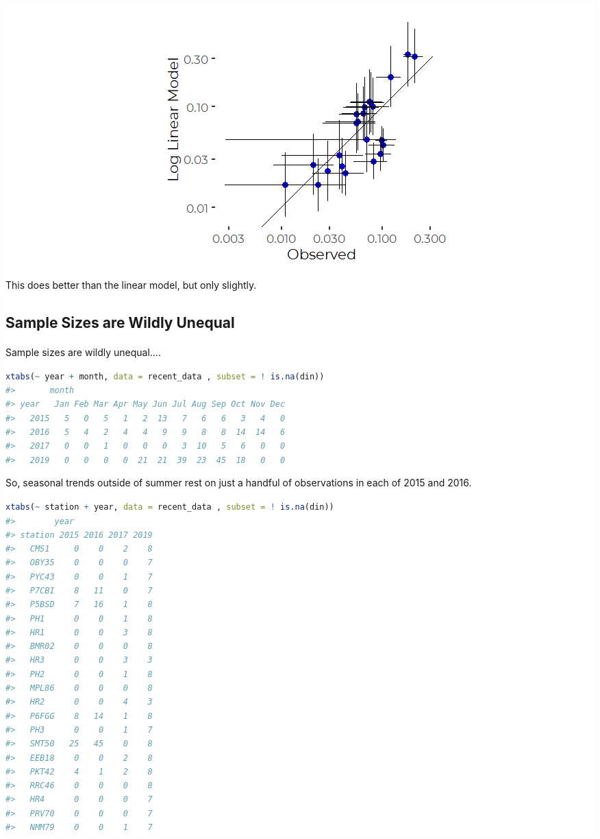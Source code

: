 <img src="FOCB_DIN_Analysis_files/figure-gfm/compare_gam_observed-1.png" style="display: block; margin: auto;" />

This does better than the linear model, but only slightly.

## Sample Sizes are Wildly Unequal

Sample sizes are wildly unequal….

``` r
xtabs(~ year + month, data = recent_data , subset = ! is.na(din))
#>       month
#> year   Jan Feb Mar Apr May Jun Jul Aug Sep Oct Nov Dec
#>   2015   5   0   5   1   2  13   7   6   6   3   4   0
#>   2016   5   4   2   4   4   9   9   8   8  14  14   6
#>   2017   0   0   1   0   0   0   3  10   5   6   0   0
#>   2019   0   0   0   0  21  21  39  23  45  18   0   0
```

So, seasonal trends outside of summer rest on just a handful of
observations in each of 2015 and 2016.

``` r
xtabs(~ station + year, data = recent_data , subset = ! is.na(din))
#>        year
#> station 2015 2016 2017 2019
#>   CMS1     0    0    2    8
#>   OBY35    0    0    0    7
#>   PYC43    0    0    1    7
#>   P7CBI    8   11    0    7
#>   P5BSD    7   16    1    8
#>   PH1      0    0    1    8
#>   HR1      0    0    3    8
#>   BMR02    0    0    0    8
#>   HR3      0    0    3    3
#>   PH2      0    0    1    8
#>   MPL86    0    0    0    8
#>   HR2      0    0    4    3
#>   P6FGG    8   14    1    8
#>   PH3      0    0    1    7
#>   SMT50   25   45    0    8
#>   EEB18    0    0    2    8
#>   PKT42    4    1    2    8
#>   RRC46    0    0    0    8
#>   HR4      0    0    0    7
#>   PRV70    0    0    0    7
#>   NMM79    0    0    1    7
```